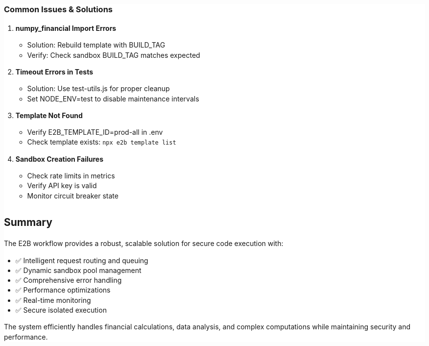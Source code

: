 ### Common Issues & Solutions

1. **numpy_financial Import Errors**
   - Solution: Rebuild template with BUILD_TAG
   - Verify: Check sandbox BUILD_TAG matches expected

2. **Timeout Errors in Tests**
   - Solution: Use test-utils.js for proper cleanup
   - Set NODE_ENV=test to disable maintenance intervals

3. **Template Not Found**
   - Verify E2B_TEMPLATE_ID=prod-all in .env
   - Check template exists: `npx e2b template list`

4. **Sandbox Creation Failures**
   - Check rate limits in metrics
   - Verify API key is valid
   - Monitor circuit breaker state

## Summary

The E2B workflow provides a robust, scalable solution for secure code execution with:
- ✅ Intelligent request routing and queuing
- ✅ Dynamic sandbox pool management
- ✅ Comprehensive error handling
- ✅ Performance optimizations
- ✅ Real-time monitoring
- ✅ Secure isolated execution

The system efficiently handles financial calculations, data analysis, and complex computations while maintaining security and performance.